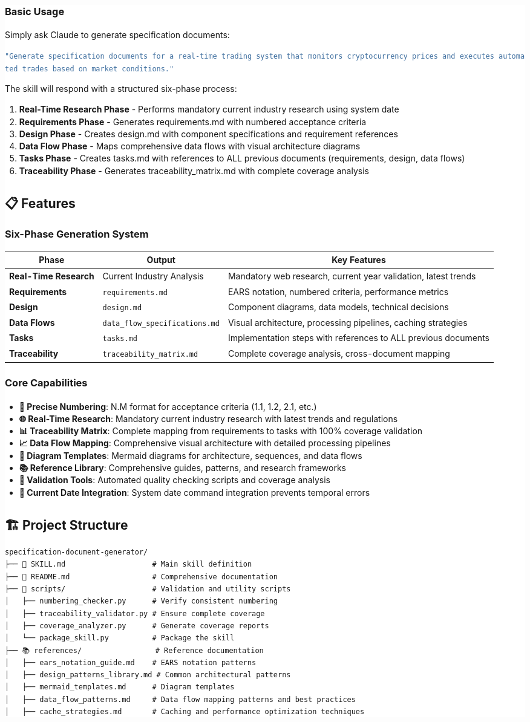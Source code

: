 ### Basic Usage

Simply ask Claude to generate specification documents:

```bash
"Generate specification documents for a real-time trading system that monitors cryptocurrency prices and executes automated trades based on market conditions."
```

The skill will respond with a structured six-phase process:

1. **Real-Time Research Phase** - Performs mandatory current industry research using system date
2. **Requirements Phase** - Generates requirements.md with numbered acceptance criteria
3. **Design Phase** - Creates design.md with component specifications and requirement references
4. **Data Flow Phase** - Maps comprehensive data flows with visual architecture diagrams
5. **Tasks Phase** - Creates tasks.md with references to ALL previous documents (requirements, design, data flows)
6. **Traceability Phase** - Generates traceability_matrix.md with complete coverage analysis

## 📋 Features

### Six-Phase Generation System

| Phase | Output | Key Features |
|-------|--------|--------------|
| **Real-Time Research** | Current Industry Analysis | Mandatory web research, current year validation, latest trends |
| **Requirements** | `requirements.md` | EARS notation, numbered criteria, performance metrics |
| **Design** | `design.md` | Component diagrams, data models, technical decisions |
| **Data Flows** | `data_flow_specifications.md` | Visual architecture, processing pipelines, caching strategies |
| **Tasks** | `tasks.md` | Implementation steps with references to ALL previous documents |
| **Traceability** | `traceability_matrix.md` | Complete coverage analysis, cross-document mapping |

### Core Capabilities

- **🔢 Precise Numbering**: N.M format for acceptance criteria (1.1, 1.2, 2.1, etc.)
- **🌐 Real-Time Research**: Mandatory current industry research with latest trends and regulations
- **📊 Traceability Matrix**: Complete mapping from requirements to tasks with 100% coverage validation
- **📈 Data Flow Mapping**: Comprehensive visual architecture with detailed processing pipelines
- **🎨 Diagram Templates**: Mermaid diagrams for architecture, sequences, and data flows
- **📚 Reference Library**: Comprehensive guides, patterns, and research frameworks
- **🔧 Validation Tools**: Automated quality checking scripts and coverage analysis
- **📅 Current Date Integration**: System date command integration prevents temporal errors

## 🏗️ Project Structure

```
specification-document-generator/
├── 📄 SKILL.md                    # Main skill definition
├── 📖 README.md                   # Comprehensive documentation
├── 🔧 scripts/                    # Validation and utility scripts
│   ├── numbering_checker.py      # Verify consistent numbering
│   ├── traceability_validator.py # Ensure complete coverage
│   ├── coverage_analyzer.py      # Generate coverage reports
│   └── package_skill.py          # Package the skill
├── 📚 references/                 # Reference documentation
│   ├── ears_notation_guide.md    # EARS notation patterns
│   ├── design_patterns_library.md # Common architectural patterns
│   ├── mermaid_templates.md      # Diagram templates
│   ├── data_flow_patterns.md     # Data flow mapping patterns and best practices
│   ├── cache_strategies.md       # Caching and performance optimization techniques
```